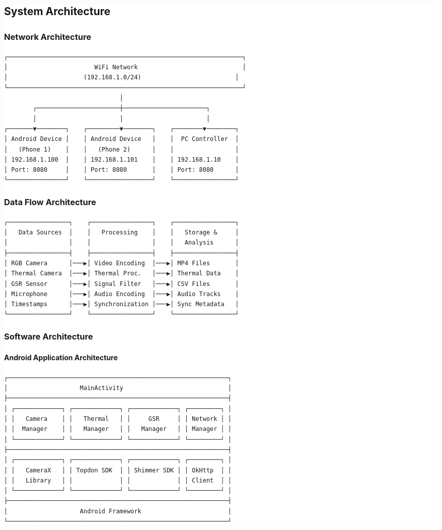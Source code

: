 ## System Architecture

### Network Architecture

```
┌─────────────────────────────────────────────────────────────────┐
│                        WiFi Network                             │
│                     (192.168.1.0/24)                          │
└─────────────────────────────────────────────────────────────────┘
                                │
        ┌───────────────────────┼───────────────────────┐
        │                       │                       │
┌───────▼────────┐    ┌─────────▼────────┐    ┌────────▼────────┐
│ Android Device │    │ Android Device   │    │  PC Controller  │
│   (Phone 1)    │    │   (Phone 2)      │    │                 │
│ 192.168.1.100  │    │ 192.168.1.101    │    │ 192.168.1.10    │
│ Port: 8080     │    │ Port: 8080       │    │ Port: 8080      │
└────────────────┘    └──────────────────┘    └─────────────────┘
```

### Data Flow Architecture

```
┌─────────────────┐    ┌─────────────────┐    ┌─────────────────┐
│   Data Sources  │    │   Processing    │    │   Storage &     │
│                 │    │                 │    │   Analysis      │
├─────────────────┤    ├─────────────────┤    ├─────────────────┤
│ RGB Camera      │───▶│ Video Encoding  │───▶│ MP4 Files       │
│ Thermal Camera  │───▶│ Thermal Proc.   │───▶│ Thermal Data    │
│ GSR Sensor      │───▶│ Signal Filter   │───▶│ CSV Files       │
│ Microphone      │───▶│ Audio Encoding  │───▶│ Audio Tracks    │
│ Timestamps      │───▶│ Synchronization │───▶│ Sync Metadata   │
└─────────────────┘    └─────────────────┘    └─────────────────┘
```

### Software Architecture

#### Android Application Architecture
```
┌─────────────────────────────────────────────────────────────┐
│                    MainActivity                             │
├─────────────────────────────────────────────────────────────┤
│ ┌─────────────┐ ┌─────────────┐ ┌─────────────┐ ┌─────────┐ │
│ │   Camera    │ │   Thermal   │ │     GSR     │ │ Network │ │
│ │  Manager    │ │   Manager   │ │   Manager   │ │ Manager │ │
│ └─────────────┘ └─────────────┘ └─────────────┘ └─────────┘ │
├─────────────────────────────────────────────────────────────┤
│ ┌─────────────┐ ┌─────────────┐ ┌─────────────┐ ┌─────────┐ │
│ │   CameraX   │ │ Topdon SDK  │ │ Shimmer SDK │ │ OkHttp  │ │
│ │   Library   │ │             │ │             │ │ Client  │ │
│ └─────────────┘ └─────────────┘ └─────────────┘ └─────────┘ │
├─────────────────────────────────────────────────────────────┤
│                    Android Framework                        │
└─────────────────────────────────────────────────────────────┘
```
